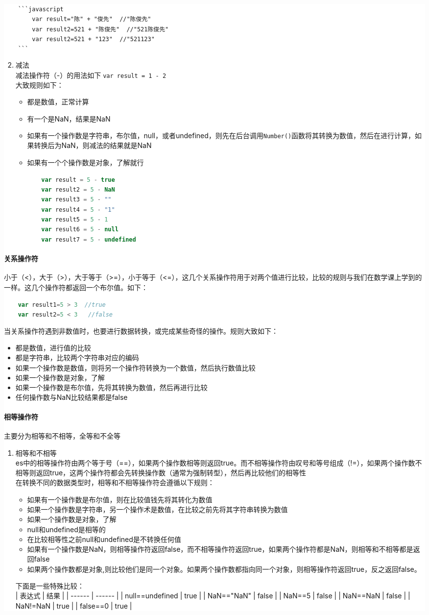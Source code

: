         ```javascript
            var result="陈" + "俊先"  //"陈俊先"
            var result2=521 + "陈俊先"  //"521陈俊先"
            var result2=521 + "123"  //"521123"
        ```
 2. 减法        
    减法操作符（-）的用法如下
    `var result = 1 - 2`        
    大致规则如下：      
     - 都是数值，正常计算
     - 有一个是NaN，结果是NaN
     - 如果有一个操作数是字符串，布尔值，null，或者undefined，则先在后台调用`Number()`函数将其转换为数值，然后在进行计算，如果转换后为NaN，则减法的结果就是NaN
     - 如果有一个个操作数是对象，了解就行

        ```javascript
            var result = 5 - true  
            var result2 = 5 - NaN  
            var result3 = 5 - ""  
            var result4 = 5 - "1"  
            var result5 = 5 - 1  
            var result6 = 5 - null  
            var result7 = 5 - undefined  
        ```
#### 关系操作符     
小于（<），大于（>），大于等于（>=），小于等于（<=），这几个关系操作符用于对两个值进行比较，比较的规则与我们在数学课上学到的一样。这几个操作符都返回一个布尔值。如下：
```javascript
    var result1=5 > 3  //true
    var result2=5 < 3   //false
```
当关系操作符遇到非数值时，也要进行数据转换，或完成某些奇怪的操作。规则大致如下：
 - 都是数值，进行值的比较
 - 都是字符串，比较两个字符串对应的编码
 - 如果一个操作数是数值，则将另一个操作符转换为一个数值，然后执行数值比较
 - 如果一个操作数是对象，了解
 - 如果一个操作数是布尔值，先将其转换为数值，然后再进行比较
 - 任何操作数与NaN比较结果都是false     

 #### 相等操作符
 主要分为相等和不相等，全等和不全等
  1. 相等和不相等       
    es中的相等操作符由两个等于号（==），如果两个操作数相等则返回true。而不相等操作符由叹号和等号组成（!=），如果两个操作数不相等则返回true，这两个操作符都会先转换操作数（通常为强制转型），然后再比较他们的相等性      
    在转换不同的数据类型时，相等和不相等操作符会遵循以下规则：      
     - 如果有一个操作数是布尔值，则在比较值钱先将其转化为数值
     - 如果一个操作数是字符串，另一个操作术是数值，在比较之前先将其字符串转换为数值
     - 如果一个操作数是对象，了解
     - null和undefined是相等的
     - 在比较相等性之前null和undefined是不转换任何值
     - 如果有一个操作数是NaN，则相等操作符返回false，而不相等操作符返回true，如果两个操作符都是NaN，则相等和不相等都是返回false
     - 如果两个操作数都是对象,则比较他们是同一个对象。如果两个操作数都指向同一个对象，则相等操作符返回true，反之返回false。     

     下面是一些特殊比较：       
        | 表达式 | 结果 |
        | ------ | ------ |
        | null==undefined | true |
        | NaN=="NaN" | false |
        | NaN==5 | false |
        | NaN==NaN | false |
        | NaN!=NaN | true |
        | false==0 | true |